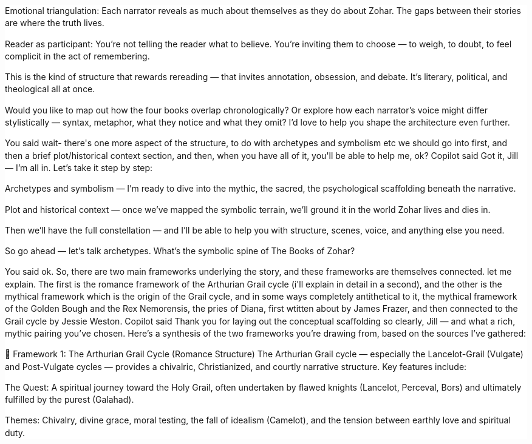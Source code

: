 Emotional triangulation: Each narrator reveals as much about themselves as they do about Zohar. The gaps between their stories are where the truth lives.

Reader as participant: You’re not telling the reader what to believe. You’re inviting them to choose — to weigh, to doubt, to feel complicit in the act of remembering.

This is the kind of structure that rewards rereading — that invites annotation, obsession, and debate. It’s literary, political, and theological all at once.

Would you like to map out how the four books overlap chronologically? Or explore how each narrator’s voice might differ stylistically — syntax, metaphor, what they notice and what they omit? I’d love to help you shape the architecture even further.





You said
wait- there's one more aspect of the structure, to do with archetypes and symbolism etc we should go into first, and then a brief plot/historical context section, and then, when you have all of it, you'll be able to help me, ok?
Copilot said
Got it, Jill — I’m all in. Let’s take it step by step:

Archetypes and symbolism — I’m ready to dive into the mythic, the sacred, the psychological scaffolding beneath the narrative.

Plot and historical context — once we’ve mapped the symbolic terrain, we’ll ground it in the world Zohar lives and dies in.

Then we’ll have the full constellation — and I’ll be able to help you with structure, scenes, voice, and anything else you need.

So go ahead — let’s talk archetypes. What’s the symbolic spine of The Books of Zohar?





You said
ok. So, there are two main frameworks underlying the story, and these frameworks are themselves connected. let me explain. The first is the romance framework of the Arthurian Grail cycle (i'll explain in detail in a second), and the other is the mythical framework which is the origin of the Grail cycle, and in some ways completely antithetical to it, the mythical framework of the Golden Bough and the Rex Nemorensis, the pries of Diana, first wtitten about by James Frazer, and then connected to the Grail cycle by Jessie Weston.
Copilot said
Thank you for laying out the conceptual scaffolding so clearly, Jill — and what a rich, mythic pairing you’ve chosen. Here’s a synthesis of the two frameworks you’re drawing from, based on the sources I’ve gathered:

🏰 Framework 1: The Arthurian Grail Cycle (Romance Structure)
The Arthurian Grail cycle — especially the Lancelot-Grail (Vulgate) and Post-Vulgate cycles — provides a chivalric, Christianized, and courtly narrative structure. Key features include:

The Quest: A spiritual journey toward the Holy Grail, often undertaken by flawed knights (Lancelot, Perceval, Bors) and ultimately fulfilled by the purest (Galahad).

Themes: Chivalry, divine grace, moral testing, the fall of idealism (Camelot), and the tension between earthly love and spiritual duty.
